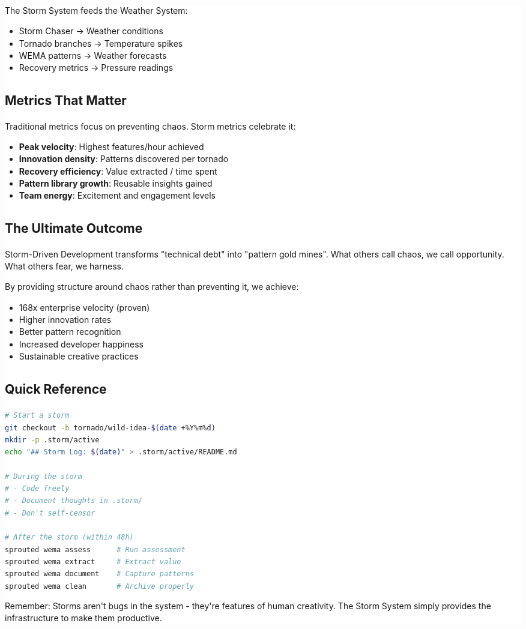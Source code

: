The Storm System feeds the Weather System:
- Storm Chaser → Weather conditions
- Tornado branches → Temperature spikes
- WEMA patterns → Weather forecasts
- Recovery metrics → Pressure readings

## Metrics That Matter

Traditional metrics focus on preventing chaos. Storm metrics celebrate it:

- **Peak velocity**: Highest features/hour achieved
- **Innovation density**: Patterns discovered per tornado
- **Recovery efficiency**: Value extracted / time spent
- **Pattern library growth**: Reusable insights gained
- **Team energy**: Excitement and engagement levels

## The Ultimate Outcome

Storm-Driven Development transforms "technical debt" into "pattern gold mines". What others call chaos, we call opportunity. What others fear, we harness.

By providing structure around chaos rather than preventing it, we achieve:
- 168x enterprise velocity (proven)
- Higher innovation rates
- Better pattern recognition
- Increased developer happiness
- Sustainable creative practices

## Quick Reference

```bash
# Start a storm
git checkout -b tornado/wild-idea-$(date +%Y%m%d)
mkdir -p .storm/active
echo "## Storm Log: $(date)" > .storm/active/README.md

# During the storm
# - Code freely
# - Document thoughts in .storm/
# - Don't self-censor

# After the storm (within 48h)
sprouted wema assess      # Run assessment
sprouted wema extract     # Extract value
sprouted wema document    # Capture patterns
sprouted wema clean       # Archive properly
```

Remember: Storms aren't bugs in the system - they're features of human creativity. The Storm System simply provides the infrastructure to make them productive.